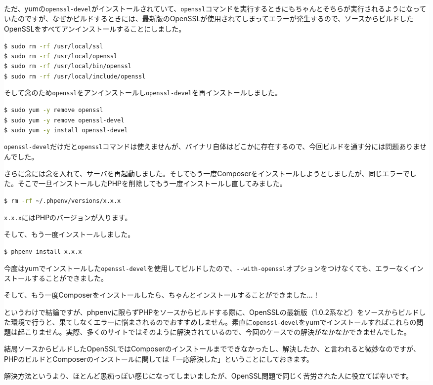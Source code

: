 ただ、yumの`openssl-devel`がインストールされていて、`openssl`コマンドを実行するときにもちゃんとそちらが実行されるようになっていたのですが、なぜかビルドするときには、最新版のOpenSSLが使用されてしまってエラーが発生するので、ソースからビルドしたOpenSSLをすべてアンインストールすることにしました。

```bash
$ sudo rm -rf /usr/local/ssl
$ sudo rm -rf /usr/local/openssl
$ sudo rm -rf /usr/local/bin/openssl
$ sudo rm -rf /usr/local/include/openssl
```

そして念のため`openssl`をアンインストールし`openssl-devel`を再インストールしました。

```bash
$ sudo yum -y remove openssl
$ sudo yum -y remove openssl-devel
$ sudo yum -y install openssl-devel
```

`openssl-devel`だけだと`openssl`コマンドは使えませんが、バイナリ自体はどこかに存在するので、今回ビルドを通す分には問題ありませんでした。

さらに念には念を入れて、サーバを再起動しました。そしてもう一度Composerをインストールしようとしましたが、同じエラーでした。そこで一旦インストールしたPHPを削除してもう一度インストールし直してみました。

```bash
$ rm -rf ~/.phpenv/versions/x.x.x
```

`x.x.x`にはPHPのバージョンが入ります。

そして、もう一度インストールしました。

```bash
$ phpenv install x.x.x
```

今度はyumでインストールした`openssl-devel`を使用してビルドしたので、`--with-openssl`オプションをつけなくても、エラーなくインストールすることができました。

そして、もう一度Composerをインストールしたら、ちゃんとインストールすることができました…！

というわけで結論ですが、phpenvに限らずPHPをソースからビルドする際に、OpenSSLの最新版（1.0.2系など）をソースからビルドした環境で行うと、果てしなくエラーに悩まされるのでおすすめしません。素直に`openssl-devel`をyumでインストールすればこれらの問題は起こりません。実際、多くのサイトではそのように解決されているので、今回のケースでの解決がなかなかできませんでした。

結局ソースからビルドしたOpenSSLではComposerのインストールまでできなかったし、解決したか、と言われると微妙なのですが、PHPのビルドとComposerのインストールに関しては「一応解決した」ということにしておきます。

解決方法というより、ほとんど愚痴っぽい感じになってしまいましたが、OpenSSL問題で同じく苦労された人に役立てば幸いです。
